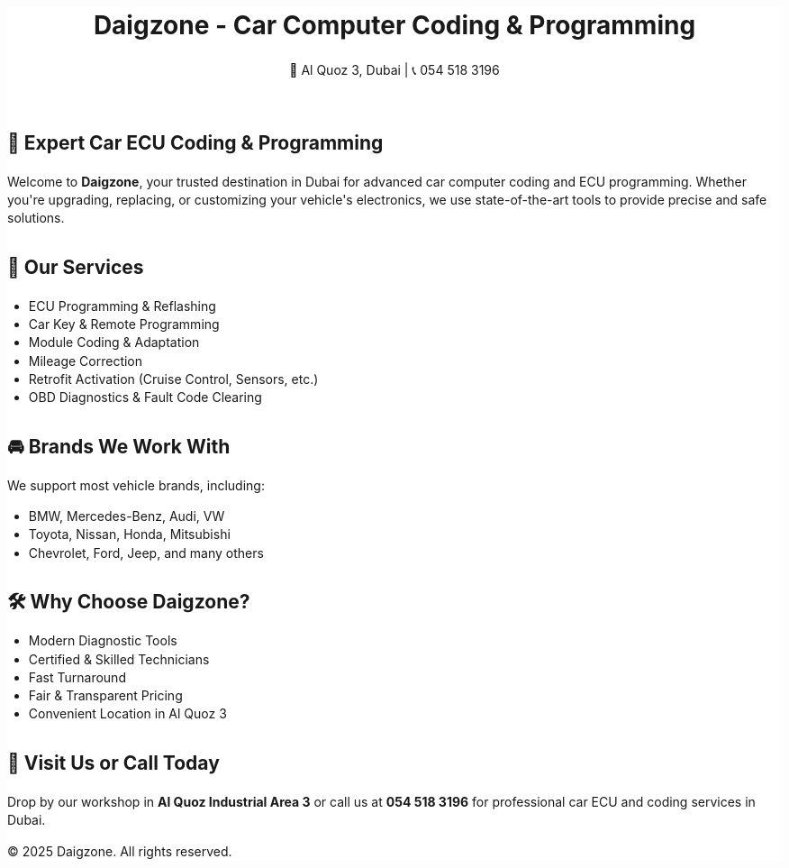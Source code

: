 <header>
  <h1>Daigzone - Car Computer Coding & Programming</h1>
  <p>📍 Al Quoz 3, Dubai | 📞 054 518 3196</p>
</header>

<div class="container">

  <section>
    <h2>🚗 Expert Car ECU Coding & Programming</h2>
    <p>Welcome to <strong>Daigzone</strong>, your trusted destination in Dubai for advanced car computer coding and ECU programming. Whether you're upgrading, replacing, or customizing your vehicle's electronics, we use state-of-the-art tools to provide precise and safe solutions.</p>
  </section>

  <section>
    <h2>🔧 Our Services</h2>
    <ul>
      <li>ECU Programming & Reflashing</li>
      <li>Car Key & Remote Programming</li>
      <li>Module Coding & Adaptation</li>
      <li>Mileage Correction</li>
      <li>Retrofit Activation (Cruise Control, Sensors, etc.)</li>
      <li>OBD Diagnostics & Fault Code Clearing</li>
    </ul>
  </section>

  <section>
    <h2>🚘 Brands We Work With</h2>
    <p>We support most vehicle brands, including:</p>
    <ul>
      <li>BMW, Mercedes-Benz, Audi, VW</li>
      <li>Toyota, Nissan, Honda, Mitsubishi</li>
      <li>Chevrolet, Ford, Jeep, and many others</li>
    </ul>
  </section>

  <section>
    <h2>🛠 Why Choose Daigzone?</h2>
    <ul>
      <li>Modern Diagnostic Tools</li>
      <li>Certified & Skilled Technicians</li>
      <li>Fast Turnaround</li>
      <li>Fair & Transparent Pricing</li>
      <li>Convenient Location in Al Quoz 3</li>
    </ul>
  </section>

  <section>
    <h2>📍 Visit Us or Call Today</h2>
    <p>Drop by our workshop in <strong>Al Quoz Industrial Area 3</strong> or call us at <strong>054 518 3196</strong> for professional car ECU and coding services in Dubai.</p>
  </section>

</div>

<footer>
  &copy; 2025 Daigzone. All rights reserved.
</footer>

</body>
</html>
